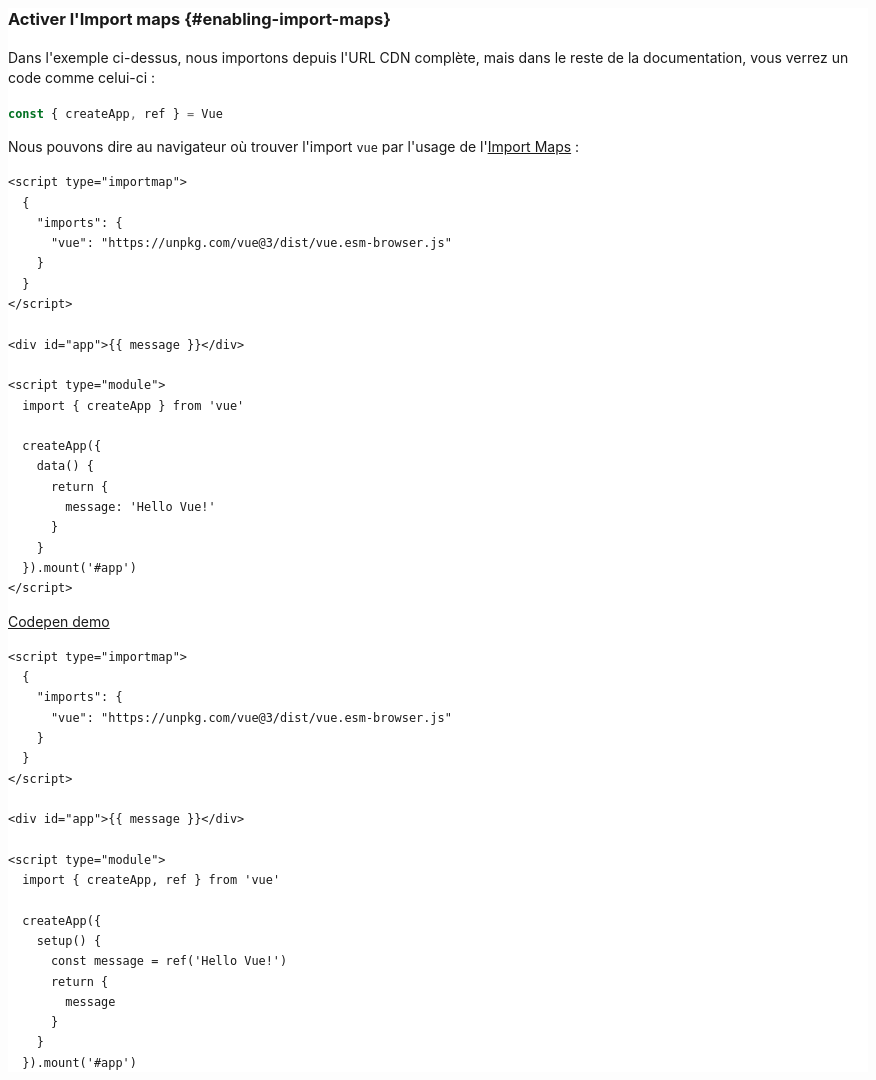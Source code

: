 </div>

### Activer l'Import maps {#enabling-import-maps}

Dans l'exemple ci-dessus, nous importons depuis l'URL CDN complète, mais dans le reste de la documentation, vous verrez un code comme celui-ci :

```js
const { createApp, ref } = Vue
```

Nous pouvons dire au navigateur où trouver l'import `vue` par l'usage de l'[Import Maps](https://caniuse.com/import-maps) :

<div class="options-api">

```html{1-7,12}
<script type="importmap">
  {
    "imports": {
      "vue": "https://unpkg.com/vue@3/dist/vue.esm-browser.js"
    }
  }
</script>

<div id="app">{{ message }}</div>

<script type="module">
  import { createApp } from 'vue'

  createApp({
    data() {
      return {
        message: 'Hello Vue!'
      }
    }
  }).mount('#app')
</script>
```

[Codepen demo](https://codepen.io/vuejs-examples/pen/wvQKQyM)


</div>

<div class="composition-api">

```html{1-7,12}
<script type="importmap">
  {
    "imports": {
      "vue": "https://unpkg.com/vue@3/dist/vue.esm-browser.js"
    }
  }
</script>

<div id="app">{{ message }}</div>

<script type="module">
  import { createApp, ref } from 'vue'

  createApp({
    setup() {
      const message = ref('Hello Vue!')
      return {
        message
      }
    }
  }).mount('#app')
```